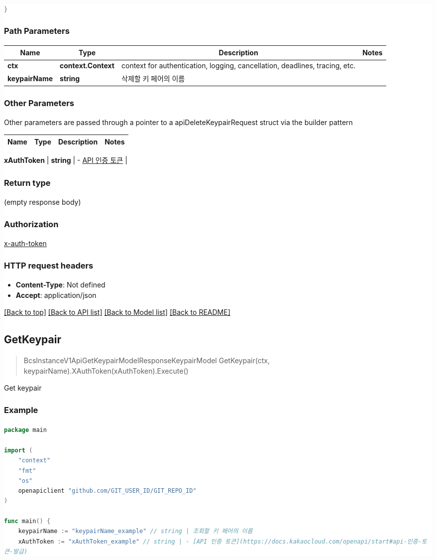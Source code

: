 ```go
}
```

### Path Parameters


Name | Type | Description  | Notes
------------- | ------------- | ------------- | -------------
**ctx** | **context.Context** | context for authentication, logging, cancellation, deadlines, tracing, etc.
**keypairName** | **string** | 삭제할 키 페어의 이름 | 

### Other Parameters

Other parameters are passed through a pointer to a apiDeleteKeypairRequest struct via the builder pattern


Name | Type | Description  | Notes
------------- | ------------- | ------------- | -------------

 **xAuthToken** | **string** | - [API 인증 토큰](https://docs.kakaocloud.com/openapi/start#api-인증-토큰-발급) | 

### Return type

 (empty response body)

### Authorization

[x-auth-token](../README.md#x-auth-token)

### HTTP request headers

- **Content-Type**: Not defined
- **Accept**: application/json

[[Back to top]](#) [[Back to API list]](../README.md#documentation-for-api-endpoints)
[[Back to Model list]](../README.md#documentation-for-models)
[[Back to README]](../README.md)


## GetKeypair

> BcsInstanceV1ApiGetKeypairModelResponseKeypairModel GetKeypair(ctx, keypairName).XAuthToken(xAuthToken).Execute()

Get keypair



### Example

```go
package main

import (
	"context"
	"fmt"
	"os"
	openapiclient "github.com/GIT_USER_ID/GIT_REPO_ID"
)

func main() {
	keypairName := "keypairName_example" // string | 조회할 키 페어의 이름
	xAuthToken := "xAuthToken_example" // string | - [API 인증 토큰](https://docs.kakaocloud.com/openapi/start#api-인증-토큰-발급)

```